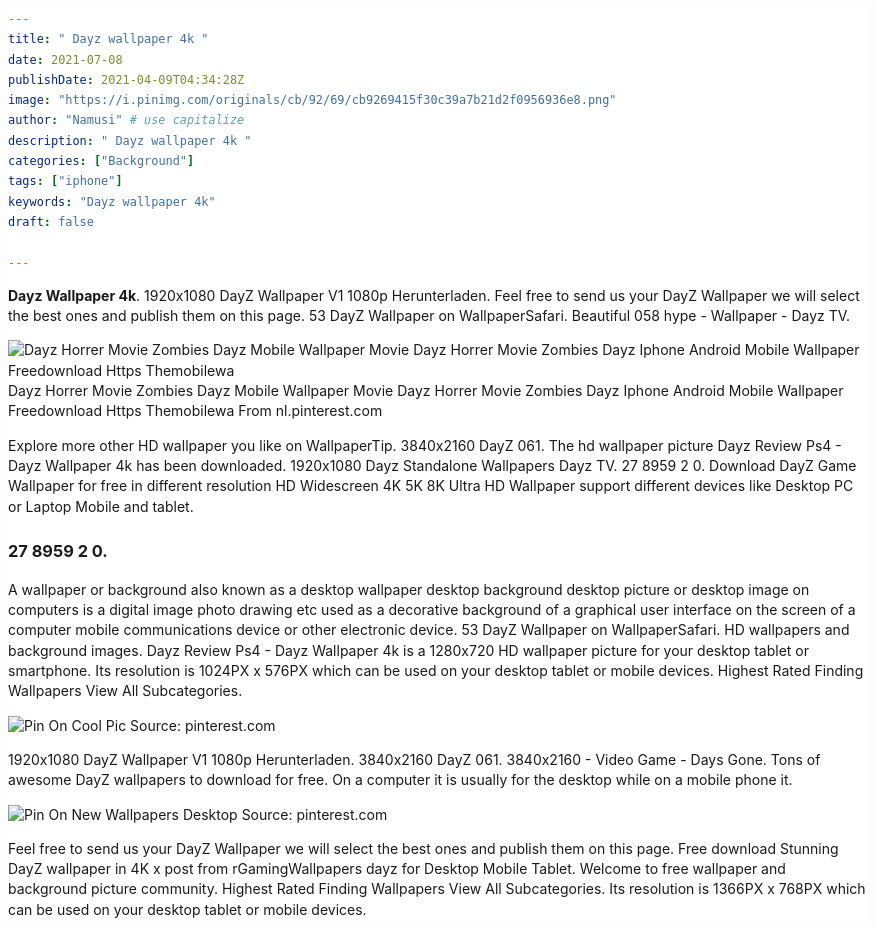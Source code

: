 ```yaml
---
title: " Dayz wallpaper 4k "
date: 2021-07-08
publishDate: 2021-04-09T04:34:28Z
image: "https://i.pinimg.com/originals/cb/92/69/cb9269415f30c39a7b21d2f0956936e8.png"
author: "Namusi" # use capitalize
description: " Dayz wallpaper 4k "
categories: ["Background"]
tags: ["iphone"]
keywords: "Dayz wallpaper 4k"
draft: false

---
```



**Dayz Wallpaper 4k**. 1920x1080 DayZ Wallpaper V1 1080p Herunterladen. Feel free to send us your DayZ Wallpaper we will select the best ones and publish them on this page. 53 DayZ Wallpaper on WallpaperSafari. Beautiful 058 hype - Wallpaper - Dayz TV.

![Dayz Horrer Movie Zombies Dayz Mobile Wallpaper Movie Dayz Horrer Movie Zombies Dayz Iphone Android Mobile Wallpaper Freedownload Https Themobilewa](https://i.pinimg.com/originals/cc/0d/9d/cc0d9d37b76d1b808aa99f159b0757e1.jpg "Dayz Horrer Movie Zombies Dayz Mobile Wallpaper Movie Dayz Horrer Movie Zombies Dayz Iphone Android Mobile Wallpaper Freedownload Https Themobilewa")
Dayz Horrer Movie Zombies Dayz Mobile Wallpaper Movie Dayz Horrer Movie Zombies Dayz Iphone Android Mobile Wallpaper Freedownload Https Themobilewa From nl.pinterest.com


Explore more other HD wallpaper you like on WallpaperTip. 3840x2160 DayZ 061. The hd wallpaper picture Dayz Review Ps4 - Dayz Wallpaper 4k has been downloaded. 1920x1080 Dayz Standalone Wallpapers Dayz TV. 27 8959 2 0. Download DayZ Game Wallpaper for free in different resolution HD Widescreen 4K 5K 8K Ultra HD Wallpaper support different devices like Desktop PC or Laptop Mobile and tablet.

### 27 8959 2 0.

A wallpaper or background also known as a desktop wallpaper desktop background desktop picture or desktop image on computers is a digital image photo drawing etc used as a decorative background of a graphical user interface on the screen of a computer mobile communications device or other electronic device. 53 DayZ Wallpaper on WallpaperSafari. HD wallpapers and background images. Dayz Review Ps4 - Dayz Wallpaper 4k is a 1280x720 HD wallpaper picture for your desktop tablet or smartphone. Its resolution is 1024PX x 576PX which can be used on your desktop tablet or mobile devices. Highest Rated Finding Wallpapers View All Subcategories.


![Pin On Cool Pic](https://i.pinimg.com/originals/d6/52/ad/d652adb5738dc7fd9bbd21d77d61e024.jpg "Pin On Cool Pic")
Source: pinterest.com

1920x1080 DayZ Wallpaper V1 1080p Herunterladen. 3840x2160 DayZ 061. 3840x2160 - Video Game - Days Gone. Tons of awesome DayZ wallpapers to download for free. On a computer it is usually for the desktop while on a mobile phone it.

![Pin On New Wallpapers Desktop](https://i.pinimg.com/originals/67/32/57/6732579c79fd4c6db5c1923bd56a2580.jpg "Pin On New Wallpapers Desktop")
Source: pinterest.com

Feel free to send us your DayZ Wallpaper we will select the best ones and publish them on this page. Free download Stunning DayZ wallpaper in 4K x post from rGamingWallpapers dayz for Desktop Mobile Tablet. Welcome to free wallpaper and background picture community. Highest Rated Finding Wallpapers View All Subcategories. Its resolution is 1366PX x 768PX which can be used on your desktop tablet or mobile devices.
